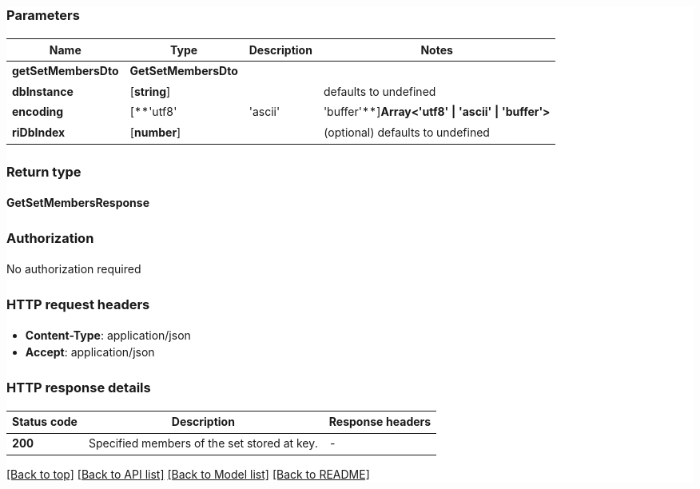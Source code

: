 ### Parameters

|Name | Type | Description  | Notes|
|------------- | ------------- | ------------- | -------------|
| **getSetMembersDto** | **GetSetMembersDto**|  | |
| **dbInstance** | [**string**] |  | defaults to undefined|
| **encoding** | [**&#39;utf8&#39; | &#39;ascii&#39; | &#39;buffer&#39;**]**Array<&#39;utf8&#39; &#124; &#39;ascii&#39; &#124; &#39;buffer&#39;>** |  | defaults to undefined|
| **riDbIndex** | [**number**] |  | (optional) defaults to undefined|


### Return type

**GetSetMembersResponse**

### Authorization

No authorization required

### HTTP request headers

 - **Content-Type**: application/json
 - **Accept**: application/json


### HTTP response details
| Status code | Description | Response headers |
|-------------|-------------|------------------|
|**200** | Specified members of the set stored at key. |  -  |

[[Back to top]](#) [[Back to API list]](../README.md#documentation-for-api-endpoints) [[Back to Model list]](../README.md#documentation-for-models) [[Back to README]](../README.md)

